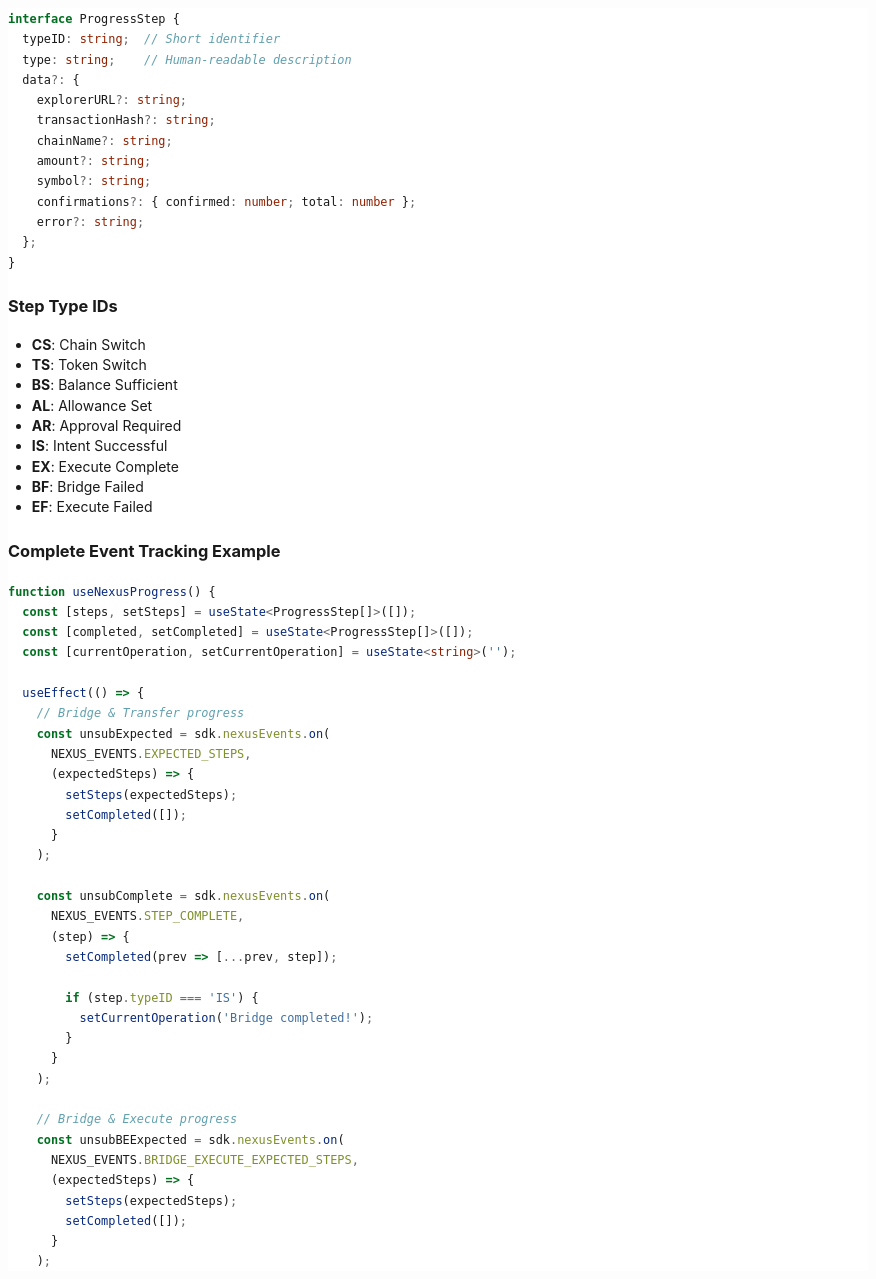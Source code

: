 ```typescript
interface ProgressStep {
  typeID: string;  // Short identifier
  type: string;    // Human-readable description
  data?: {
    explorerURL?: string;
    transactionHash?: string;
    chainName?: string;
    amount?: string;
    symbol?: string;
    confirmations?: { confirmed: number; total: number };
    error?: string;
  };
}
```

### Step Type IDs

- **CS**: Chain Switch
- **TS**: Token Switch
- **BS**: Balance Sufficient
- **AL**: Allowance Set
- **AR**: Approval Required
- **IS**: Intent Successful
- **EX**: Execute Complete
- **BF**: Bridge Failed
- **EF**: Execute Failed

### Complete Event Tracking Example

```typescript
function useNexusProgress() {
  const [steps, setSteps] = useState<ProgressStep[]>([]);
  const [completed, setCompleted] = useState<ProgressStep[]>([]);
  const [currentOperation, setCurrentOperation] = useState<string>('');
  
  useEffect(() => {
    // Bridge & Transfer progress
    const unsubExpected = sdk.nexusEvents.on(
      NEXUS_EVENTS.EXPECTED_STEPS,
      (expectedSteps) => {
        setSteps(expectedSteps);
        setCompleted([]);
      }
    );
    
    const unsubComplete = sdk.nexusEvents.on(
      NEXUS_EVENTS.STEP_COMPLETE,
      (step) => {
        setCompleted(prev => [...prev, step]);
        
        if (step.typeID === 'IS') {
          setCurrentOperation('Bridge completed!');
        }
      }
    );
    
    // Bridge & Execute progress
    const unsubBEExpected = sdk.nexusEvents.on(
      NEXUS_EVENTS.BRIDGE_EXECUTE_EXPECTED_STEPS,
      (expectedSteps) => {
        setSteps(expectedSteps);
        setCompleted([]);
      }
    );
```